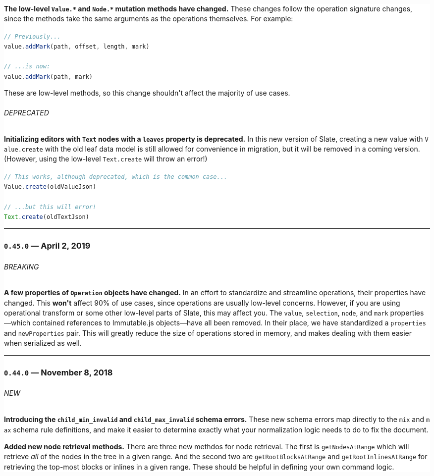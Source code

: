 **The low-level `Value.*` and `Node.*` mutation methods have changed.** These changes follow the operation signature changes, since the methods take the same arguments as the operations themselves. For example:

```js
// Previously...
value.addMark(path, offset, length, mark)

// ...is now:
value.addMark(path, mark)
```

These are low-level methods, so this change shouldn't affect the majority of use cases.

###### DEPRECATED

**Initializing editors with `Text` nodes with a `leaves` property is deprecated.** In this new version of Slate, creating a new value with `Value.create` with the old leaf data model is still allowed for convenience in migration, but it will be removed in a coming version. (However, using the low-level `Text.create` will throw an error!)

```js
// This works, although deprecated, which is the common case...
Value.create(oldValueJson)

// ...but this will error!
Text.create(oldTextJson)
```

---

### `0.45.0` — April 2, 2019

###### BREAKING

**A few properties of `Operation` objects have changed.** In an effort to standardize and streamline operations, their properties have changed. This **won't** affect 90% of use cases, since operations are usually low-level concerns. However, if you are using operational transform or some other low-level parts of Slate, this may affect you. The `value`, `selection`, `node`, and `mark` properties—which contained references to Immutable.js objects—have all been removed. In their place, we have standardized a `properties` and `newProperties` pair. This will greatly reduce the size of operations stored in memory, and makes dealing with them easier when serialized as well.

---

### `0.44.0` — November 8, 2018

###### NEW

**Introducing the `child_min_invalid` and `child_max_invalid` schema errors.** These new schema errors map directly to the `mix` and `max` schema rule definitions, and make it easier to determine exactly what your normalization logic needs to do to fix the document.

**Added new node retrieval methods.** There are three new methdos for node retrieval. The first is `getNodesAtRange` which will retrieve _all_ of the nodes in the tree in a given range. And the second two are `getRootBlocksAtRange` and `getRootInlinesAtRange` for retrieving the top-most blocks or inlines in a given range. These should be helpful in defining your own command logic.
